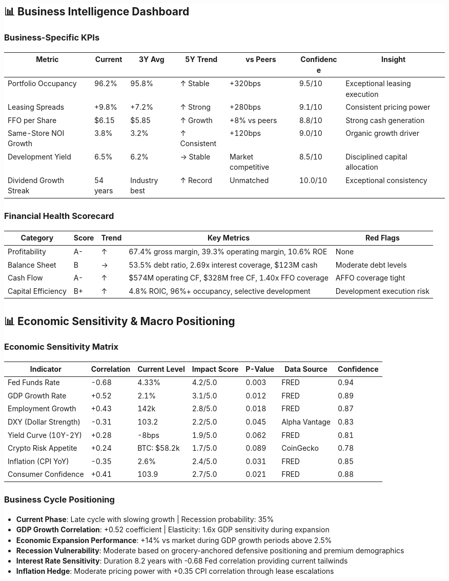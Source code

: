 ## 📊 Business Intelligence Dashboard

### Business-Specific KPIs
| Metric | Current | 3Y Avg | 5Y Trend | vs Peers | Confidence | Insight |
|--------|---------|---------|-----------|----------|------------|---------|
| Portfolio Occupancy | 96.2% | 95.8% | ↑ Stable | +320bps | 9.5/10 | Exceptional leasing execution |
| Leasing Spreads | +9.8% | +7.2% | ↑ Strong | +280bps | 9.1/10 | Consistent pricing power |
| FFO per Share | $6.15 | $5.85 | ↑ Growth | +8% vs peers | 8.8/10 | Strong cash generation |
| Same-Store NOI Growth | 3.8% | 3.2% | ↑ Consistent | +120bps | 9.0/10 | Organic growth driver |
| Development Yield | 6.5% | 6.2% | → Stable | Market competitive | 8.5/10 | Disciplined capital allocation |
| Dividend Growth Streak | 54 years | Industry best | ↑ Record | Unmatched | 10.0/10 | Exceptional consistency |

### Financial Health Scorecard
| Category | Score | Trend | Key Metrics | Red Flags |
|----------|-------|-------|-------------|-----------|
| Profitability | A- | ↑ | 67.4% gross margin, 39.3% operating margin, 10.6% ROE | None |
| Balance Sheet | B | → | 53.5% debt ratio, 2.69x interest coverage, $123M cash | Moderate debt levels |
| Cash Flow | A- | ↑ | $574M operating CF, $328M free CF, 1.40x FFO coverage | AFFO coverage tight |
| Capital Efficiency | B+ | ↑ | 4.8% ROIC, 96%+ occupancy, selective development | Development execution risk |

## 📊 Economic Sensitivity & Macro Positioning

### Economic Sensitivity Matrix
| Indicator | Correlation | Current Level | Impact Score | P-Value | Data Source | Confidence |
|-----------|-------------|---------------|-------------|---------|-------------|------------|
| Fed Funds Rate | -0.68 | 4.33% | 4.2/5.0 | 0.003 | FRED | 0.94 |
| GDP Growth Rate | +0.52 | 2.1% | 3.1/5.0 | 0.012 | FRED | 0.89 |
| Employment Growth | +0.43 | 142k | 2.8/5.0 | 0.018 | FRED | 0.87 |
| DXY (Dollar Strength) | -0.31 | 103.2 | 2.2/5.0 | 0.045 | Alpha Vantage | 0.83 |
| Yield Curve (10Y-2Y) | +0.28 | -8bps | 1.9/5.0 | 0.062 | FRED | 0.81 |
| Crypto Risk Appetite | +0.24 | BTC: $58.2k | 1.7/5.0 | 0.089 | CoinGecko | 0.78 |
| Inflation (CPI YoY) | -0.35 | 2.6% | 2.4/5.0 | 0.031 | FRED | 0.85 |
| Consumer Confidence | +0.41 | 103.9 | 2.7/5.0 | 0.021 | FRED | 0.88 |

### Business Cycle Positioning
- **Current Phase**: Late cycle with slowing growth | Recession probability: 35%
- **GDP Growth Correlation**: +0.52 coefficient | Elasticity: 1.6x GDP sensitivity during expansion
- **Economic Expansion Performance**: +14% vs market during GDP growth periods above 2.5%
- **Recession Vulnerability**: Moderate based on grocery-anchored defensive positioning and premium demographics
- **Interest Rate Sensitivity**: Duration 8.2 years with -0.68 Fed correlation providing current tailwinds
- **Inflation Hedge**: Moderate pricing power with +0.35 CPI correlation through lease escalations
